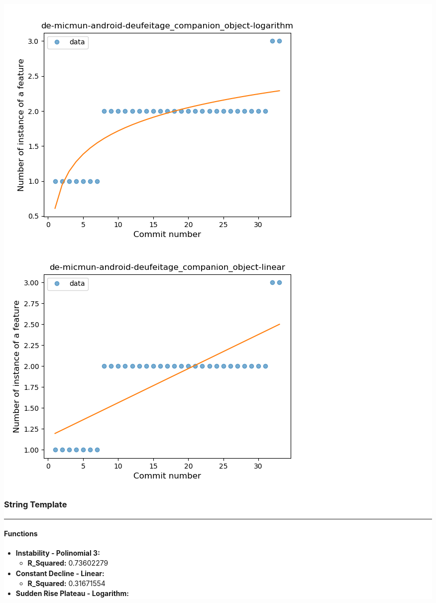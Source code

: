![de-micmun-android-deufeitage T6](../plots/de-micmun-android-deufeitage_companion_object_T6.png)
![de-micmun-android-deufeitage T1](../plots/de-micmun-android-deufeitage_companion_object_T1.png)
### <a name="string_template">String Template</a>
----
#### Functions
* **Instability - Polinomial 3:** ![equation](http://latex.codecogs.com/svg.latex?('0.000827x%5E3%20&plus;-0.044033x%5E2%20&plus;%200.598279x%20&plus;%20-0.333148',))
    * **R_Squared:** 0.73602279
* **Constant Decline - Linear:** ![equation](http://latex.codecogs.com/svg.latex?-0.052786x%20&plus;%201.870968)
    * **R_Squared:** 0.31671554
* **Sudden Rise Plateau - Logarithm:** ![equation](http://latex.codecogs.com/svg.latex?0.0%5Clog_%7B656.105208%7D%28x%29%20&plus;%201.0)